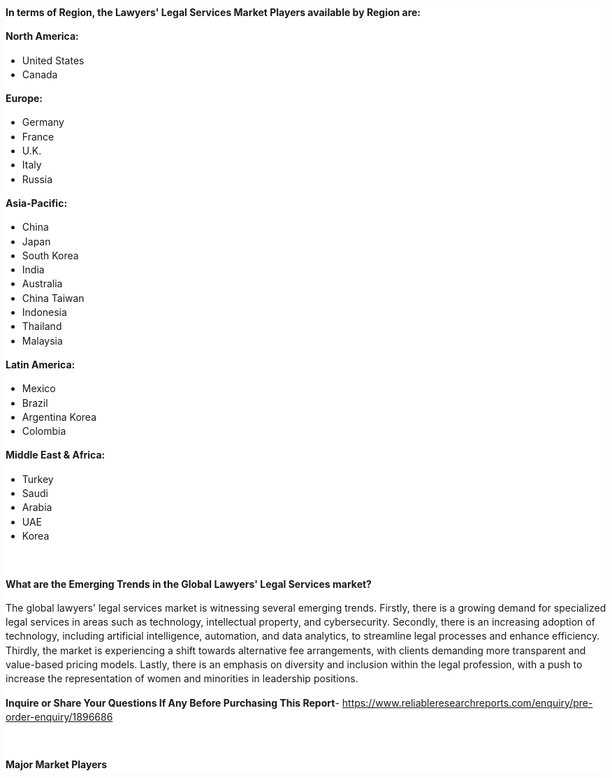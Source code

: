 <p><strong>In terms of Region, the Lawyers' Legal Services Market Players available by Region are:</strong></p>
<p>
    <p> <strong> North America: </strong>
        <ul>
            <li>United States</li>
            <li>Canada</li>
        </ul>
        </p> 
    <p> <strong> Europe: </strong>
        <ul>
            <li>Germany</li>
            <li>France</li>
            <li>U.K.</li>
            <li>Italy</li>
            <li>Russia</li>
        </ul>
        </p> 
    <p> <strong> Asia-Pacific: </strong>
        <ul>
            <li>China</li>
            <li>Japan</li>
            <li>South Korea</li>
            <li>India</li>
            <li>Australia</li>
            <li>China Taiwan</li>
            <li>Indonesia</li>
            <li>Thailand</li>
            <li>Malaysia</li>
        </ul>
        </p> 
    <p> <strong> Latin America: </strong>
        <ul>
            <li>Mexico</li>
            <li>Brazil</li>
            <li>Argentina Korea</li>
            <li>Colombia</li>
        </ul>
        </p> 
    <p> <strong> Middle East & Africa: </strong>
        <ul>
            <li>Turkey</li>
            <li>Saudi</li>
            <li>Arabia</li>
            <li>UAE</li>
            <li>Korea</li>
        </ul>
    </p>
    </p>
<p>&nbsp;</p>
<p><strong>What are the Emerging Trends in the Global Lawyers' Legal Services market?</strong></p>
<p><p>The global lawyers' legal services market is witnessing several emerging trends. Firstly, there is a growing demand for specialized legal services in areas such as technology, intellectual property, and cybersecurity. Secondly, there is an increasing adoption of technology, including artificial intelligence, automation, and data analytics, to streamline legal processes and enhance efficiency. Thirdly, the market is experiencing a shift towards alternative fee arrangements, with clients demanding more transparent and value-based pricing models. Lastly, there is an emphasis on diversity and inclusion within the legal profession, with a push to increase the representation of women and minorities in leadership positions.</p></p>
<p><strong>Inquire or Share Your Questions If Any Before Purchasing This Report</strong>- <a href="https://www.reliableresearchreports.com/enquiry/pre-order-enquiry/1896686">https://www.reliableresearchreports.com/enquiry/pre-order-enquiry/1896686</a></p>
<p>&nbsp;</p>
<p><strong>Major Market Players</strong></p>